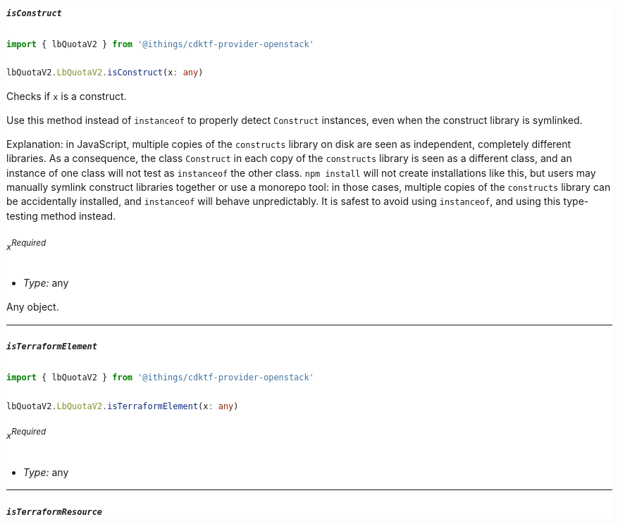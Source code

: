 
##### `isConstruct` <a name="isConstruct" id="@ithings/cdktf-provider-openstack.lbQuotaV2.LbQuotaV2.isConstruct"></a>

```typescript
import { lbQuotaV2 } from '@ithings/cdktf-provider-openstack'

lbQuotaV2.LbQuotaV2.isConstruct(x: any)
```

Checks if `x` is a construct.

Use this method instead of `instanceof` to properly detect `Construct`
instances, even when the construct library is symlinked.

Explanation: in JavaScript, multiple copies of the `constructs` library on
disk are seen as independent, completely different libraries. As a
consequence, the class `Construct` in each copy of the `constructs` library
is seen as a different class, and an instance of one class will not test as
`instanceof` the other class. `npm install` will not create installations
like this, but users may manually symlink construct libraries together or
use a monorepo tool: in those cases, multiple copies of the `constructs`
library can be accidentally installed, and `instanceof` will behave
unpredictably. It is safest to avoid using `instanceof`, and using
this type-testing method instead.

###### `x`<sup>Required</sup> <a name="x" id="@ithings/cdktf-provider-openstack.lbQuotaV2.LbQuotaV2.isConstruct.parameter.x"></a>

- *Type:* any

Any object.

---

##### `isTerraformElement` <a name="isTerraformElement" id="@ithings/cdktf-provider-openstack.lbQuotaV2.LbQuotaV2.isTerraformElement"></a>

```typescript
import { lbQuotaV2 } from '@ithings/cdktf-provider-openstack'

lbQuotaV2.LbQuotaV2.isTerraformElement(x: any)
```

###### `x`<sup>Required</sup> <a name="x" id="@ithings/cdktf-provider-openstack.lbQuotaV2.LbQuotaV2.isTerraformElement.parameter.x"></a>

- *Type:* any

---

##### `isTerraformResource` <a name="isTerraformResource" id="@ithings/cdktf-provider-openstack.lbQuotaV2.LbQuotaV2.isTerraformResource"></a>
